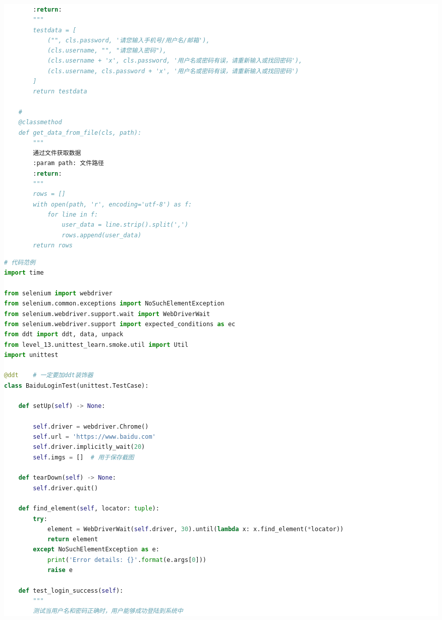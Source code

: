 ```python
        :return: 
        """
        testdata = [
            ("", cls.password, '请您输入手机号/用户名/邮箱'),
            (cls.username, "", "请您输入密码"),
            (cls.username + 'x', cls.password, '用户名或密码有误，请重新输入或找回密码'),
            (cls.username, cls.password + 'x', '用户名或密码有误，请重新输入或找回密码')
        ]
        return testdata
	
    # 
    @classmethod
    def get_data_from_file(cls, path):
        """
        通过文件获取数据
        :param path: 文件路径
        :return:
        """
        rows = []
        with open(path, 'r', encoding='utf-8') as f:
            for line in f:
                user_data = line.strip().split(',')
                rows.append(user_data)
        return rows
```



```python
# 代码范例
import time

from selenium import webdriver
from selenium.common.exceptions import NoSuchElementException
from selenium.webdriver.support.wait import WebDriverWait
from selenium.webdriver.support import expected_conditions as ec
from ddt import ddt, data, unpack
from level_13.unittest_learn.smoke.util import Util
import unittest

@ddt	# 一定要加ddt装饰器
class BaiduLoginTest(unittest.TestCase):

    def setUp(self) -> None:

        self.driver = webdriver.Chrome()
        self.url = 'https://www.baidu.com'
        self.driver.implicitly_wait(20)
        self.imgs = []  # 用于保存截图

    def tearDown(self) -> None:
        self.driver.quit()

    def find_element(self, locator: tuple):
        try:
            element = WebDriverWait(self.driver, 30).until(lambda x: x.find_element(*locator))
            return element
        except NoSuchElementException as e:
            print('Error details: {}'.format(e.args[0]))
            raise e

    def test_login_success(self):
        """
        测试当用户名和密码正确时，用户能够成功登陆到系统中
```